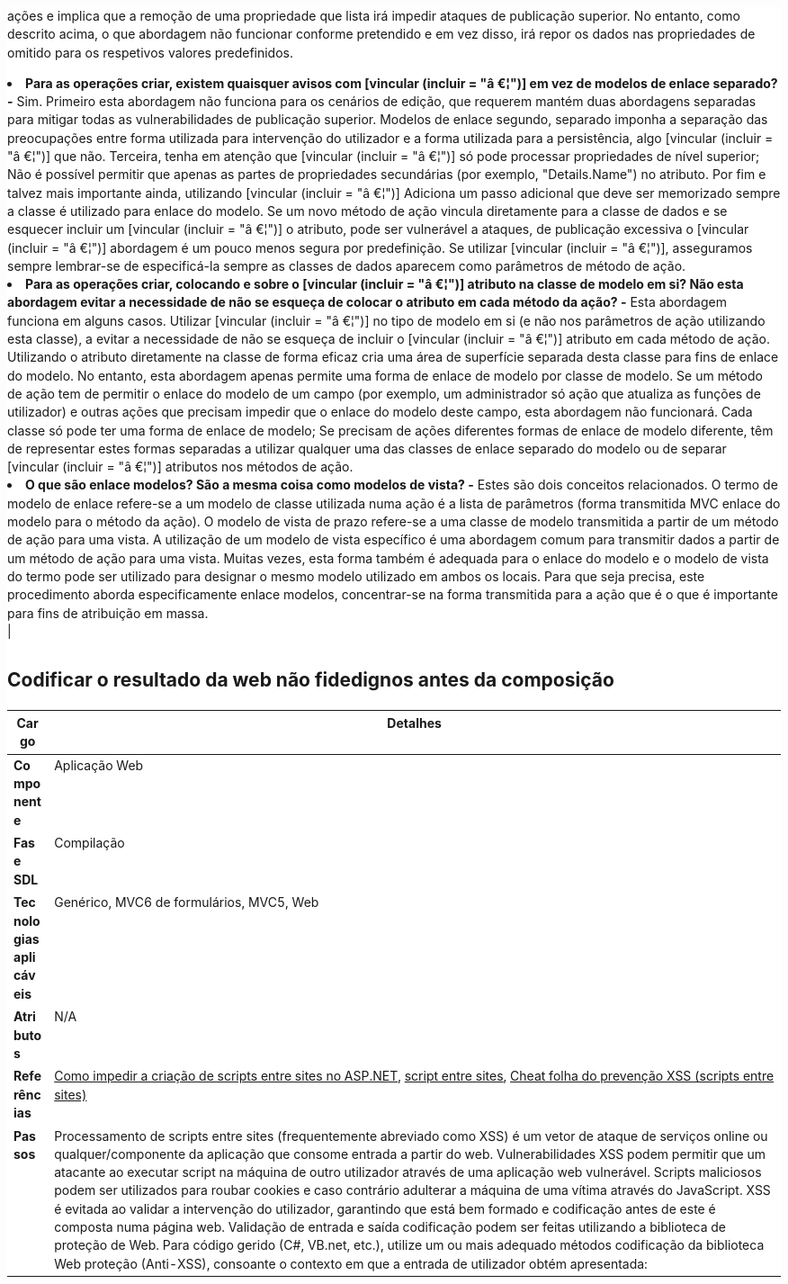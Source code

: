 ações e implica que a remoção de uma propriedade que lista irá impedir ataques de publicação superior. No entanto, como descrito acima, o que abordagem não funcionar conforme pretendido e em vez disso, irá repor os dados nas propriedades de omitido para os respetivos valores predefinidos.</li><li>**Para as operações criar, existem quaisquer avisos com [vincular (incluir = "â €¦")] em vez de modelos de enlace separado? -** Sim. Primeiro esta abordagem não funciona para os cenários de edição, que requerem mantém duas abordagens separadas para mitigar todas as vulnerabilidades de publicação superior. Modelos de enlace segundo, separado imponha a separação das preocupações entre forma utilizada para intervenção do utilizador e a forma utilizada para a persistência, algo [vincular (incluir = "â €¦")] que não. Terceira, tenha em atenção que [vincular (incluir = "â €¦")] só pode processar propriedades de nível superior; Não é possível permitir que apenas as partes de propriedades secundárias (por exemplo, "Details.Name") no atributo. Por fim e talvez mais importante ainda, utilizando [vincular (incluir = "â €¦")] Adiciona um passo adicional que deve ser memorizado sempre a classe é utilizado para enlace do modelo. Se um novo método de ação vincula diretamente para a classe de dados e se esquecer incluir um [vincular (incluir = "â €¦")] o atributo, pode ser vulnerável a ataques, de publicação excessiva o [vincular (incluir = "â €¦")] abordagem é um pouco menos segura por predefinição. Se utilizar [vincular (incluir = "â €¦")], asseguramos sempre lembrar-se de especificá-la sempre as classes de dados aparecem como parâmetros de método de ação.</li><li>**Para as operações criar, colocando e sobre o [vincular (incluir = "â €¦")] atributo na classe de modelo em si? Não esta abordagem evitar a necessidade de não se esqueça de colocar o atributo em cada método da ação? -** Esta abordagem funciona em alguns casos. Utilizar [vincular (incluir = "â €¦")] no tipo de modelo em si (e não nos parâmetros de ação utilizando esta classe), a evitar a necessidade de não se esqueça de incluir o [vincular (incluir = "â €¦")] atributo em cada método de ação. Utilizando o atributo diretamente na classe de forma eficaz cria uma área de superfície separada desta classe para fins de enlace do modelo. No entanto, esta abordagem apenas permite uma forma de enlace de modelo por classe de modelo. Se um método de ação tem de permitir o enlace do modelo de um campo (por exemplo, um administrador só ação que atualiza as funções de utilizador) e outras ações que precisam impedir que o enlace do modelo deste campo, esta abordagem não funcionará. Cada classe só pode ter uma forma de enlace de modelo; Se precisam de ações diferentes formas de enlace de modelo diferente, têm de representar estes formas separadas a utilizar qualquer uma das classes de enlace separado do modelo ou de separar [vincular (incluir = "â €¦")] atributos nos métodos de ação.</li><li>**O que são enlace modelos? São a mesma coisa como modelos de vista? -** Estes são dois conceitos relacionados. O termo de modelo de enlace refere-se a um modelo de classe utilizada numa ação é a lista de parâmetros (forma transmitida MVC enlace do modelo para o método da ação). O modelo de vista de prazo refere-se a uma classe de modelo transmitida a partir de um método de ação para uma vista. A utilização de um modelo de vista específico é uma abordagem comum para transmitir dados a partir de um método de ação para uma vista. Muitas vezes, esta forma também é adequada para o enlace do modelo e o modelo de vista do termo pode ser utilizado para designar o mesmo modelo utilizado em ambos os locais. Para que seja precisa, este procedimento aborda especificamente enlace modelos, concentrar-se na forma transmitida para a ação que é o que é importante para fins de atribuição em massa.</li></ul>| 

## <a id="rendering"></a>Codificar o resultado da web não fidedignos antes da composição

| Cargo                   | Detalhes      |
| ----------------------- | ------------ |
| **Componente**               | Aplicação Web | 
| **Fase SDL**               | Compilação |  
| **Tecnologias aplicáveis** | Genérico, MVC6 de formulários, MVC5, Web |
| **Atributos**              | N/A  |
| **Referências**              | [Como impedir a criação de scripts entre sites no ASP.NET](http://msdn.microsoft.com/library/ms998274.aspx), [script entre sites](http://cwe.mitre.org/data/definitions/79.html), [Cheat folha do prevenção XSS (scripts entre sites)](https://www.owasp.org/index.php/XSS_(Cross_Site_Scripting)_Prevention_Cheat_Sheet) |
| **Passos** | Processamento de scripts entre sites (frequentemente abreviado como XSS) é um vetor de ataque de serviços online ou qualquer/componente da aplicação que consome entrada a partir do web. Vulnerabilidades XSS podem permitir que um atacante ao executar script na máquina de outro utilizador através de uma aplicação web vulnerável. Scripts maliciosos podem ser utilizados para roubar cookies e caso contrário adulterar a máquina de uma vítima através do JavaScript. XSS é evitada ao validar a intervenção do utilizador, garantindo que está bem formado e codificação antes de este é composta numa página web. Validação de entrada e saída codificação podem ser feitas utilizando a biblioteca de proteção de Web. Para código gerido (C\#, VB.net, etc.), utilize um ou mais adequado métodos codificação da biblioteca Web proteção (Anti-XSS), consoante o contexto em que a entrada de utilizador obtém apresentada:| 
